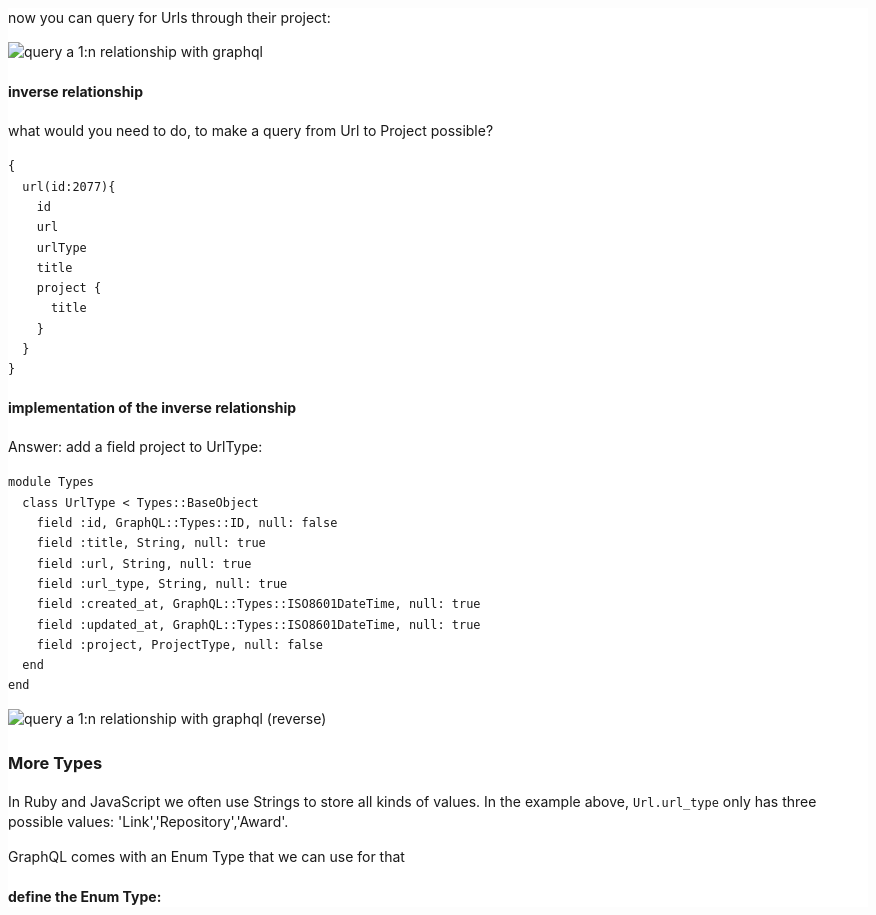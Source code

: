 now you can query for Urls through their project:


![query a 1:n relationship with graphql](images/graphql-query-relationship.png)


#### inverse relationship


what would you need to do, to make a query 
from Url to Project possible?

``` 
{
  url(id:2077){
    id
    url
    urlType
    title
    project {
      title
    }
  }
}
``` 

#### implementation of the inverse relationship

Answer: add a field project to UrlType:

```
module Types
  class UrlType < Types::BaseObject
    field :id, GraphQL::Types::ID, null: false
    field :title, String, null: true
    field :url, String, null: true
    field :url_type, String, null: true
    field :created_at, GraphQL::Types::ISO8601DateTime, null: true
    field :updated_at, GraphQL::Types::ISO8601DateTime, null: true
    field :project, ProjectType, null: false
  end
end
```

![query a 1:n relationship with graphql (reverse)](images/graphql-query-belongs-to.png)


### More Types

In Ruby and JavaScript we often use Strings to store all
kinds of values.   In the example
above, `Url.url_type` only has three possible values: 'Link','Repository','Award'.

GraphQL comes with an Enum Type that we can use for that

#### define the Enum Type:
